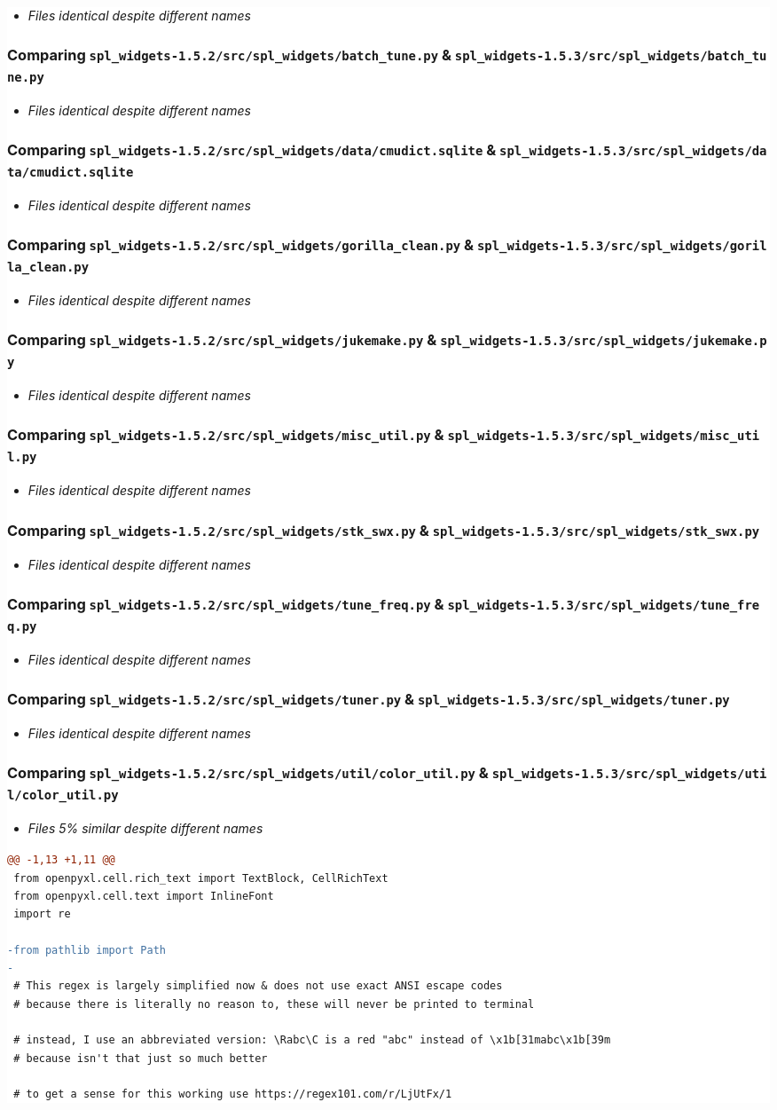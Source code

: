  * *Files identical despite different names*

### Comparing `spl_widgets-1.5.2/src/spl_widgets/batch_tune.py` & `spl_widgets-1.5.3/src/spl_widgets/batch_tune.py`

 * *Files identical despite different names*

### Comparing `spl_widgets-1.5.2/src/spl_widgets/data/cmudict.sqlite` & `spl_widgets-1.5.3/src/spl_widgets/data/cmudict.sqlite`

 * *Files identical despite different names*

### Comparing `spl_widgets-1.5.2/src/spl_widgets/gorilla_clean.py` & `spl_widgets-1.5.3/src/spl_widgets/gorilla_clean.py`

 * *Files identical despite different names*

### Comparing `spl_widgets-1.5.2/src/spl_widgets/jukemake.py` & `spl_widgets-1.5.3/src/spl_widgets/jukemake.py`

 * *Files identical despite different names*

### Comparing `spl_widgets-1.5.2/src/spl_widgets/misc_util.py` & `spl_widgets-1.5.3/src/spl_widgets/misc_util.py`

 * *Files identical despite different names*

### Comparing `spl_widgets-1.5.2/src/spl_widgets/stk_swx.py` & `spl_widgets-1.5.3/src/spl_widgets/stk_swx.py`

 * *Files identical despite different names*

### Comparing `spl_widgets-1.5.2/src/spl_widgets/tune_freq.py` & `spl_widgets-1.5.3/src/spl_widgets/tune_freq.py`

 * *Files identical despite different names*

### Comparing `spl_widgets-1.5.2/src/spl_widgets/tuner.py` & `spl_widgets-1.5.3/src/spl_widgets/tuner.py`

 * *Files identical despite different names*

### Comparing `spl_widgets-1.5.2/src/spl_widgets/util/color_util.py` & `spl_widgets-1.5.3/src/spl_widgets/util/color_util.py`

 * *Files 5% similar despite different names*

```diff
@@ -1,13 +1,11 @@
 from openpyxl.cell.rich_text import TextBlock, CellRichText
 from openpyxl.cell.text import InlineFont
 import re
 
-from pathlib import Path
-
 # This regex is largely simplified now & does not use exact ANSI escape codes
 # because there is literally no reason to, these will never be printed to terminal 
 
 # instead, I use an abbreviated version: \Rabc\C is a red "abc" instead of \x1b[31mabc\x1b[39m
 # because isn't that just so much better
 
 # to get a sense for this working use https://regex101.com/r/LjUtFx/1
```
